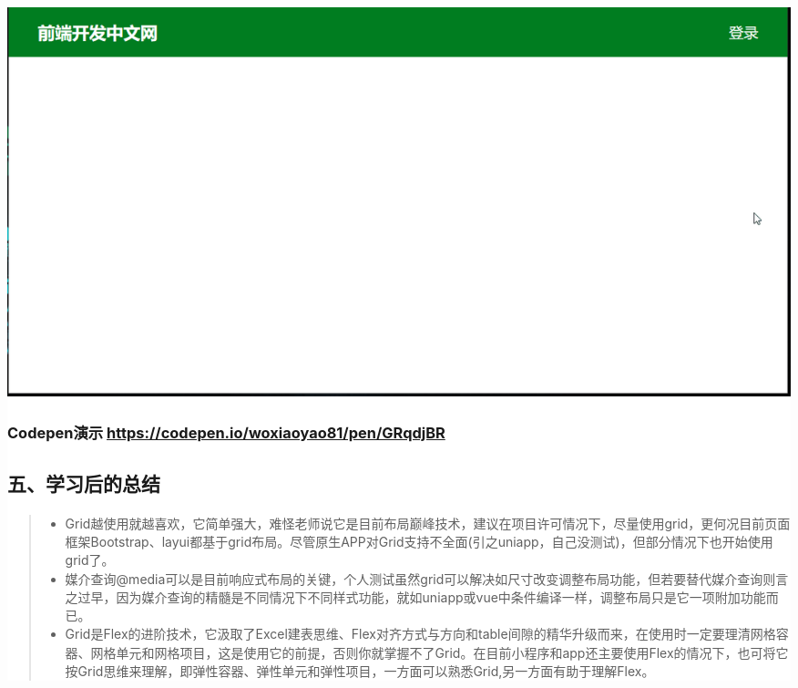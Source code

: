 ![grid-modal](grid-modal.gif)

### Codepen演示 <https://codepen.io/woxiaoyao81/pen/GRqdjBR>

## 五、学习后的总结

>- Grid越使用就越喜欢，它简单强大，难怪老师说它是目前布局巅峰技术，建议在项目许可情况下，尽量使用grid，更何况目前页面框架Bootstrap、layui都基于grid布局。尽管原生APP对Grid支持不全面(引之uniapp，自己没测试)，但部分情况下也开始使用grid了。
>- 媒介查询@media可以是目前响应式布局的关键，个人测试虽然grid可以解决如尺寸改变调整布局功能，但若要替代媒介查询则言之过早，因为媒介查询的精髓是不同情况下不同样式功能，就如uniapp或vue中条件编译一样，调整布局只是它一项附加功能而已。
>- Grid是Flex的进阶技术，它汲取了Excel建表思维、Flex对齐方式与方向和table间隙的精华升级而来，在使用时一定要理清网格容器、网格单元和网格项目，这是使用它的前提，否则你就掌握不了Grid。在目前小程序和app还主要使用Flex的情况下，也可将它按Grid思维来理解，即弹性容器、弹性单元和弹性项目，一方面可以熟悉Grid,另一方面有助于理解Flex。